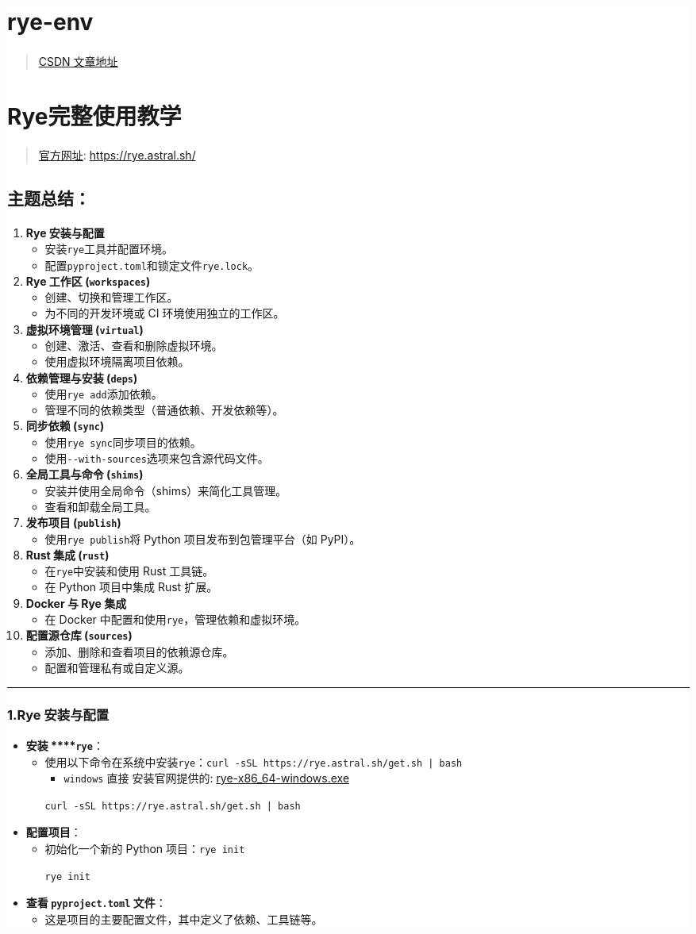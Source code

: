 # rye-env

> [CSDN 文章地址](https://blog.csdn.net/zhenndbc?spm=1000.2115.3001.5343)

# Rye完整使用教学

> [官方网址](https://rye.astral.sh/): https://rye.astral.sh/

## 主题总结：

1. **Rye 安装与配置**
   * 安装`rye`工具并配置环境。
   * 配置`pyproject.toml`和锁定文件`rye.lock`。
2. **Rye 工作区 (****`workspaces`****)**
   * 创建、切换和管理工作区。
   * 为不同的开发环境或 CI 环境使用独立的工作区。
3. **虚拟环境管理 (****`virtual`****)**
   * 创建、激活、查看和删除虚拟环境。
   * 使用虚拟环境隔离项目依赖。
4. **依赖管理与安装 (****`deps`****)**
   * 使用`rye add`添加依赖。
   * 管理不同的依赖类型（普通依赖、开发依赖等）。
5. **同步依赖 (****`sync`****)**
   * 使用`rye sync`同步项目的依赖。
   * 使用`--with-sources`选项来包含源代码文件。
6. **全局工具与命令 (****`shims`****)**
   * 安装并使用全局命令（shims）来简化工具管理。
   * 查看和卸载全局工具。
7. **发布项目 (****`publish`****)**
   * 使用`rye publish`将 Python 项目发布到包管理平台（如 PyPI）。
8. **Rust 集成 (****`rust`****)**
   * 在`rye`中安装和使用 Rust 工具链。
   * 在 Python 项目中集成 Rust 扩展。
9. **Docker 与 Rye 集成**
   * 在 Docker 中配置和使用`rye`，管理依赖和虚拟环境。
10. **配置源仓库 (****`sources`****)**
    * 添加、删除和查看项目的依赖源仓库。
    * 配置和管理私有或自定义源。

***

### 1.Rye 安装与配置

* **安装&#x20;****`rye`**：
  * 使用以下命令在系统中安装`rye`：`curl -sSL https://rye.astral.sh/get.sh | bash `
    * `windows` 直接 安装官网提供的: [rye-x86\_64-windows.exe](https://github.com/astral-sh/rye/releases/latest/download/rye-x86_64-windows.exe)
    ```
    curl -sSL https://rye.astral.sh/get.sh | bash
    ```
* **配置项目**：
  * 初始化一个新的 Python 项目：`rye init `
    ```
    rye init
    ```
* **查看&#x20;****`pyproject.toml`****&#x20;文件**：
  * 这是项目的主要配置文件，其中定义了依赖、工具链等。
